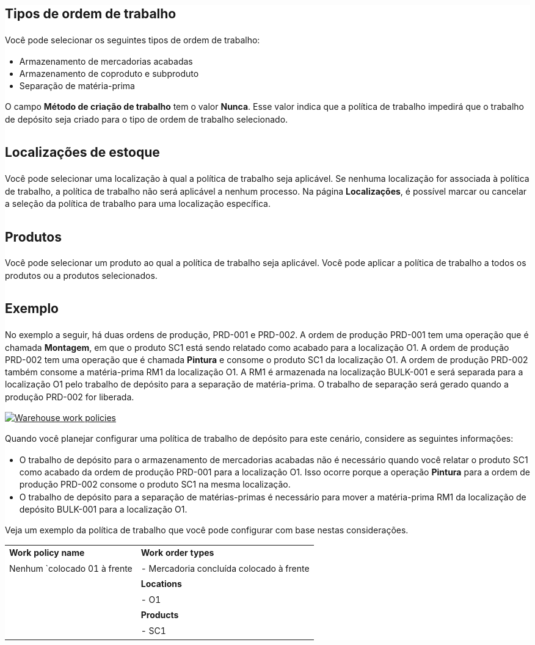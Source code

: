 ## <a name="work-order-types"></a>Tipos de ordem de trabalho
Você pode selecionar os seguintes tipos de ordem de trabalho:

-   Armazenamento de mercadorias acabadas
-   Armazenamento de coproduto e subproduto
-   Separação de matéria-prima

O campo **Método de criação de trabalho** tem o valor **Nunca**. Esse valor indica que a política de trabalho impedirá que o trabalho de depósito seja criado para o tipo de ordem de trabalho selecionado.

## <a name="inventory-locations"></a>Localizações de estoque
Você pode selecionar uma localização à qual a política de trabalho seja aplicável. Se nenhuma localização for associada à política de trabalho, a política de trabalho não será aplicável a nenhum processo. Na página **Localizações**, é possível marcar ou cancelar a seleção da política de trabalho para uma localização específica.

## <a name="products"></a>Produtos
Você pode selecionar um produto ao qual a política de trabalho seja aplicável. Você pode aplicar a política de trabalho a todos os produtos ou a produtos selecionados.

## <a name="example"></a>Exemplo
No exemplo a seguir, há duas ordens de produção, PRD-001 e PRD-00*2*. A ordem de produção PRD-001 tem uma operação que é chamada **Montagem**, em que o produto SC1 está sendo relatado como acabado para a localização O1. A ordem de produção PRD-002 tem uma operação que é chamada **Pintura** e consome o produto SC1 da localização O1. A ordem de produção PRD-002 também consome a matéria-prima RM1 da localização O1. A RM1 é armazenada na localização BULK-001 e será separada para a localização O1 pelo trabalho de depósito para a separação de matéria-prima. O trabalho de separação será gerado quando a produção PRD-002 for liberada. 

[![Warehouse work policies](./media/warehouse-work-policies.png)](./media/warehouse-work-policies.png) 

Quando você planejar configurar uma política de trabalho de depósito para este cenário, considere as seguintes informações:

-   O trabalho de depósito para o armazenamento de mercadorias acabadas não é necessário quando você relatar o produto SC1 como acabado da ordem de produção PRD-001 para a localização O1. Isso ocorre porque a operação **Pintura** para a ordem de produção PRD-002 consome o produto SC1 na mesma localização.
-   O trabalho de depósito para a separação de matérias-primas é necessário para mover a matéria-prima RM1 da localização de depósito BULK-001 para a localização O1.

Veja um exemplo da política de trabalho que você pode configurar com base nestas considerações.

|                                         |                                                       |
|-----------------------------------------|-------------------------------------------------------|
|**Work policy name**<br>                 |**Work order types**<br>                               |
| Nenhum `colocado 01 à frente                    |- Mercadoria concluída colocado à frente<br>                           |
|                                         |**Locations**<br>                                      |
|                                         |- O1   |                                               |
|                                         |**Products** <br>                                      |
|                                         |- SC1                                                  |
